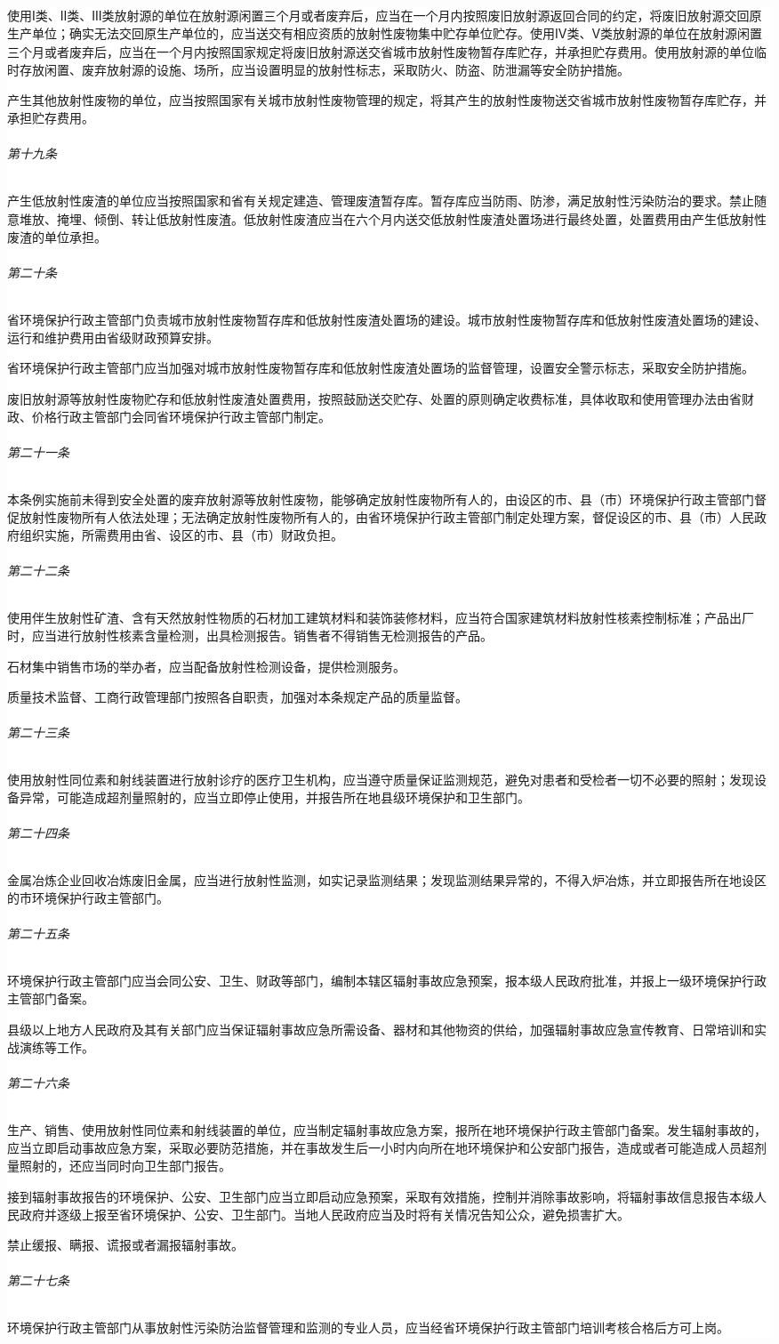 使用Ⅰ类、Ⅱ类、Ⅲ类放射源的单位在放射源闲置三个月或者废弃后，应当在一个月内按照废旧放射源返回合同的约定，将废旧放射源交回原生产单位；确实无法交回原生产单位的，应当送交有相应资质的放射性废物集中贮存单位贮存。使用Ⅳ类、Ⅴ类放射源的单位在放射源闲置三个月或者废弃后，应当在一个月内按照国家规定将废旧放射源送交省城市放射性废物暂存库贮存，并承担贮存费用。使用放射源的单位临时存放闲置、废弃放射源的设施、场所，应当设置明显的放射性标志，采取防火、防盗、防泄漏等安全防护措施。

产生其他放射性废物的单位，应当按照国家有关城市放射性废物管理的规定，将其产生的放射性废物送交省城市放射性废物暂存库贮存，并承担贮存费用。

###### 第十九条

产生低放射性废渣的单位应当按照国家和省有关规定建造、管理废渣暂存库。暂存库应当防雨、防渗，满足放射性污染防治的要求。禁止随意堆放、掩埋、倾倒、转让低放射性废渣。低放射性废渣应当在六个月内送交低放射性废渣处置场进行最终处置，处置费用由产生低放射性废渣的单位承担。

###### 第二十条

省环境保护行政主管部门负责城市放射性废物暂存库和低放射性废渣处置场的建设。城市放射性废物暂存库和低放射性废渣处置场的建设、运行和维护费用由省级财政预算安排。

省环境保护行政主管部门应当加强对城市放射性废物暂存库和低放射性废渣处置场的监督管理，设置安全警示标志，采取安全防护措施。

废旧放射源等放射性废物贮存和低放射性废渣处置费用，按照鼓励送交贮存、处置的原则确定收费标准，具体收取和使用管理办法由省财政、价格行政主管部门会同省环境保护行政主管部门制定。

###### 第二十一条

本条例实施前未得到安全处置的废弃放射源等放射性废物，能够确定放射性废物所有人的，由设区的市、县（市）环境保护行政主管部门督促放射性废物所有人依法处理；无法确定放射性废物所有人的，由省环境保护行政主管部门制定处理方案，督促设区的市、县（市）人民政府组织实施，所需费用由省、设区的市、县（市）财政负担。

###### 第二十二条

使用伴生放射性矿渣、含有天然放射性物质的石材加工建筑材料和装饰装修材料，应当符合国家建筑材料放射性核素控制标准；产品出厂时，应当进行放射性核素含量检测，出具检测报告。销售者不得销售无检测报告的产品。

石材集中销售市场的举办者，应当配备放射性检测设备，提供检测服务。

质量技术监督、工商行政管理部门按照各自职责，加强对本条规定产品的质量监督。

###### 第二十三条

使用放射性同位素和射线装置进行放射诊疗的医疗卫生机构，应当遵守质量保证监测规范，避免对患者和受检者一切不必要的照射；发现设备异常，可能造成超剂量照射的，应当立即停止使用，并报告所在地县级环境保护和卫生部门。

###### 第二十四条

金属冶炼企业回收冶炼废旧金属，应当进行放射性监测，如实记录监测结果；发现监测结果异常的，不得入炉冶炼，并立即报告所在地设区的市环境保护行政主管部门。

###### 第二十五条

环境保护行政主管部门应当会同公安、卫生、财政等部门，编制本辖区辐射事故应急预案，报本级人民政府批准，并报上一级环境保护行政主管部门备案。

县级以上地方人民政府及其有关部门应当保证辐射事故应急所需设备、器材和其他物资的供给，加强辐射事故应急宣传教育、日常培训和实战演练等工作。

###### 第二十六条

生产、销售、使用放射性同位素和射线装置的单位，应当制定辐射事故应急方案，报所在地环境保护行政主管部门备案。发生辐射事故的，应当立即启动事故应急方案，采取必要防范措施，并在事故发生后一小时内向所在地环境保护和公安部门报告，造成或者可能造成人员超剂量照射的，还应当同时向卫生部门报告。

接到辐射事故报告的环境保护、公安、卫生部门应当立即启动应急预案，采取有效措施，控制并消除事故影响，将辐射事故信息报告本级人民政府并逐级上报至省环境保护、公安、卫生部门。当地人民政府应当及时将有关情况告知公众，避免损害扩大。

禁止缓报、瞒报、谎报或者漏报辐射事故。

###### 第二十七条

环境保护行政主管部门从事放射性污染防治监督管理和监测的专业人员，应当经省环境保护行政主管部门培训考核合格后方可上岗。
